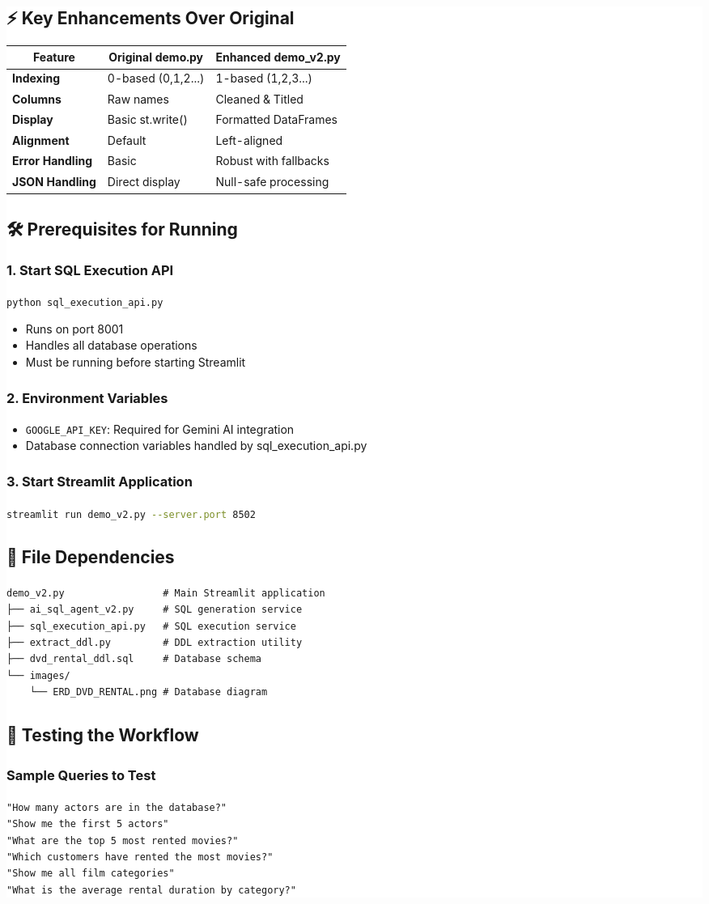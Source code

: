 ## ⚡ **Key Enhancements Over Original**

| Feature | Original demo.py | Enhanced demo_v2.py |
|---------|------------------|---------------------|
| **Indexing** | 0-based (0,1,2...) | 1-based (1,2,3...) |
| **Columns** | Raw names | Cleaned & Titled |
| **Display** | Basic st.write() | Formatted DataFrames |
| **Alignment** | Default | Left-aligned |
| **Error Handling** | Basic | Robust with fallbacks |
| **JSON Handling** | Direct display | Null-safe processing |

## 🛠️ **Prerequisites for Running**

### **1. Start SQL Execution API**
```bash
python sql_execution_api.py
```
- Runs on port 8001
- Handles all database operations
- Must be running before starting Streamlit

### **2. Environment Variables**
- `GOOGLE_API_KEY`: Required for Gemini AI integration
- Database connection variables handled by sql_execution_api.py

### **3. Start Streamlit Application**
```bash
streamlit run demo_v2.py --server.port 8502
```

## 📁 **File Dependencies**

```
demo_v2.py                 # Main Streamlit application
├── ai_sql_agent_v2.py     # SQL generation service
├── sql_execution_api.py   # SQL execution service
├── extract_ddl.py         # DDL extraction utility
├── dvd_rental_ddl.sql     # Database schema
└── images/
    └── ERD_DVD_RENTAL.png # Database diagram
```

## 🧪 **Testing the Workflow**

### **Sample Queries to Test**
```
"How many actors are in the database?"
"Show me the first 5 actors"
"What are the top 5 most rented movies?"
"Which customers have rented the most movies?"
"Show me all film categories"
"What is the average rental duration by category?"
```
